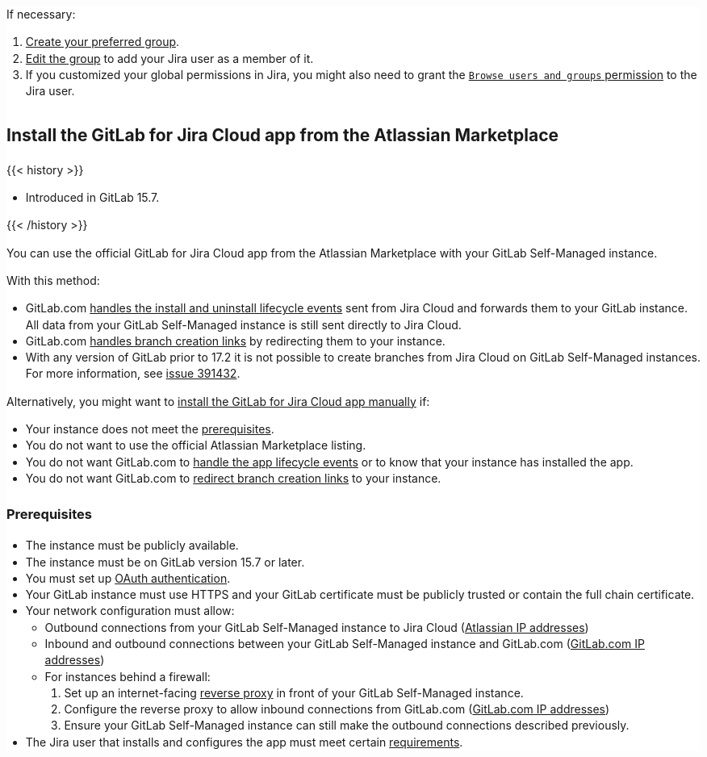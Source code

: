 If necessary:

1. [Create your preferred group](https://support.atlassian.com/user-management/docs/create-groups/).
1. [Edit the group](https://support.atlassian.com/user-management/docs/edit-a-group/) to add your Jira user as a member of it.
1. If you customized your global permissions in Jira, you might also need to grant the
   [`Browse users and groups` permission](https://confluence.atlassian.com/jirakb/unable-to-browse-for-users-and-groups-120521888.html) to the Jira user.

## Install the GitLab for Jira Cloud app from the Atlassian Marketplace

{{< history >}}

- Introduced in GitLab 15.7.

{{< /history >}}

You can use the official GitLab for Jira Cloud app from the Atlassian Marketplace with your GitLab Self-Managed instance.

With this method:

- GitLab.com [handles the install and uninstall lifecycle events](#gitlabcom-handling-of-app-lifecycle-events) sent from Jira Cloud and forwards them to your GitLab instance. All data from your GitLab Self-Managed instance is still sent directly to Jira Cloud.
- GitLab.com [handles branch creation links](#gitlabcom-handling-of-branch-creation) by redirecting them to your instance.
- With any version of GitLab prior to 17.2 it is not possible to create branches from Jira Cloud on GitLab Self-Managed instances.
  For more information, see [issue 391432](https://gitlab.com/gitlab-org/gitlab/-/issues/391432).

Alternatively, you might want to [install the GitLab for Jira Cloud app manually](#install-the-gitlab-for-jira-cloud-app-manually) if:

- Your instance does not meet the [prerequisites](#prerequisites).
- You do not want to use the official Atlassian Marketplace listing.
- You do not want GitLab.com to [handle the app lifecycle events](#gitlabcom-handling-of-app-lifecycle-events) or to know that your instance has installed the app.
- You do not want GitLab.com to [redirect branch creation links](#gitlabcom-handling-of-branch-creation) to your instance.

### Prerequisites

- The instance must be publicly available.
- The instance must be on GitLab version 15.7 or later.
- You must set up [OAuth authentication](#set-up-oauth-authentication).
- Your GitLab instance must use HTTPS and your GitLab certificate must be publicly trusted or contain the full chain certificate.
- Your network configuration must allow:
  - Outbound connections from your GitLab Self-Managed instance to Jira Cloud ([Atlassian IP addresses](https://support.atlassian.com/organization-administration/docs/ip-addresses-and-domains-for-atlassian-cloud-products/#Outgoing-Connections))
  - Inbound and outbound connections between your GitLab Self-Managed instance and GitLab.com ([GitLab.com IP addresses](../../user/gitlab_com/_index.md#ip-range))
  - For instances behind a firewall:
    1. Set up an internet-facing [reverse proxy](#using-a-reverse-proxy) in front of your GitLab Self-Managed instance.
    1. Configure the reverse proxy to allow inbound connections from GitLab.com ([GitLab.com IP addresses](../../user/gitlab_com/_index.md#ip-range))
    1. Ensure your GitLab Self-Managed instance can still make the outbound connections described previously.
- The Jira user that installs and configures the app must meet certain [requirements](#jira-user-requirements).
